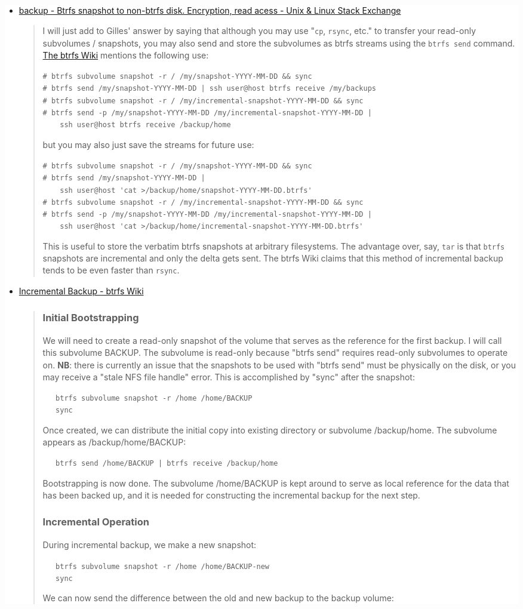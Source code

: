 - [backup - Btrfs snapshot to non-btrfs disk. Encryption, read acess - Unix & Linux Stack Exchange](https://unix.stackexchange.com/questions/304889/btrfs-snapshot-to-non-btrfs-disk-encryption-read-acess)

    > I will just add to Gilles' answer by saying that although you may use "`cp`, `rsync`, etc." to transfer your read-only subvolumes / snapshots, you may also send and store the subvolumes as btrfs streams using the `btrfs send` command. [The btrfs Wiki](https://btrfs.wiki.kernel.org/index.php/Incremental_Backup#Initial_Bootstrapping) mentions the following use:
    > 
    > ```
    > # btrfs subvolume snapshot -r / /my/snapshot-YYYY-MM-DD && sync
    > # btrfs send /my/snapshot-YYYY-MM-DD | ssh user@host btrfs receive /my/backups
    > # btrfs subvolume snapshot -r / /my/incremental-snapshot-YYYY-MM-DD && sync
    > # btrfs send -p /my/snapshot-YYYY-MM-DD /my/incremental-snapshot-YYYY-MM-DD |
    >     ssh user@host btrfs receive /backup/home
    > 
    > ```
    > 
    > but you may also just save the streams for future use:
    > 
    > ```
    > # btrfs subvolume snapshot -r / /my/snapshot-YYYY-MM-DD && sync
    > # btrfs send /my/snapshot-YYYY-MM-DD |
    >     ssh user@host 'cat >/backup/home/snapshot-YYYY-MM-DD.btrfs'
    > # btrfs subvolume snapshot -r / /my/incremental-snapshot-YYYY-MM-DD && sync
    > # btrfs send -p /my/snapshot-YYYY-MM-DD /my/incremental-snapshot-YYYY-MM-DD |
    >     ssh user@host 'cat >/backup/home/incremental-snapshot-YYYY-MM-DD.btrfs'
    > 
    > ```
    > 
    > This is useful to store the verbatim btrfs snapshots at arbitrary filesystems. The advantage over, say, `tar` is that `btrfs` snapshots are incremental and only the delta gets sent. The btrfs Wiki claims that this method of incremental backup tends to be even faster than `rsync`.
    > 

- [Incremental Backup - btrfs Wiki](https://btrfs.wiki.kernel.org/index.php/Incremental_Backup)

    > ### Initial Bootstrapping
    > 
    > We will need to create a read-only snapshot of the volume that serves as the reference for the first backup. I will call this subvolume BACKUP. The subvolume is read-only because "btrfs send" requires read-only subvolumes to operate on. **NB**: there is currently an issue that the snapshots to be used with "btrfs send" must be physically on the disk, or you may receive a "stale NFS file handle" error. This is accomplished by "sync" after the snapshot:
    > ```
    >    btrfs subvolume snapshot -r /home /home/BACKUP
    >    sync
    > ```
    > Once created, we can distribute the initial copy into existing directory or subvolume /backup/home. The subvolume appears as /backup/home/BACKUP:
    > ```
    >    btrfs send /home/BACKUP | btrfs receive /backup/home
    > ```
    > Bootstrapping is now done. The subvolume /home/BACKUP is kept around to serve as local reference for the data that has been backed up, and it is needed for constructing the incremental backup for the next step.
    > 
    > ### Incremental Operation
    > 
    > During incremental backup, we make a new snapshot:
    > ```
    >    btrfs subvolume snapshot -r /home /home/BACKUP-new
    >    sync
    > ```
    > We can now send the difference between the old and new backup to the backup volume: